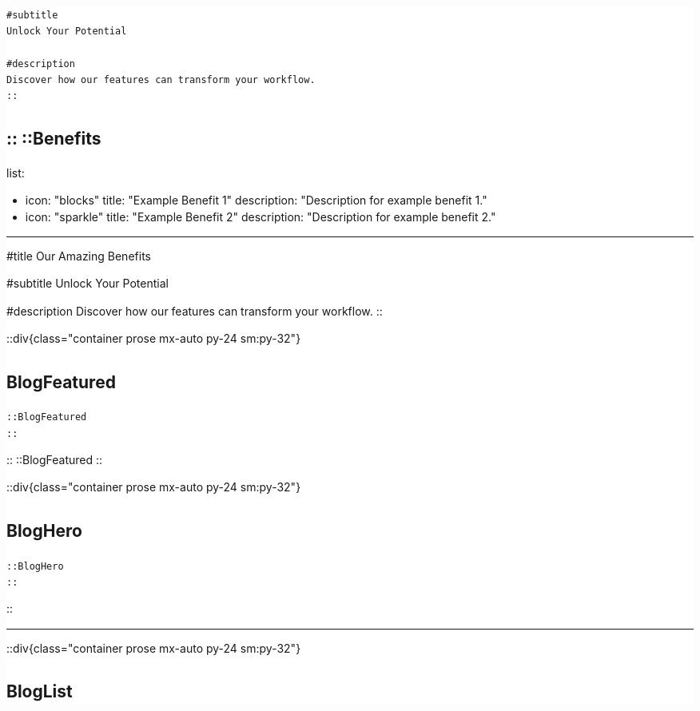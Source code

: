   ```md
  #subtitle
  Unlock Your Potential

  #description
  Discover how our features can transform your workflow.
  ::
  ```
::
::Benefits
---
list:
  - icon: "blocks"
    title: "Example Benefit 1"
    description: "Description for example benefit 1."
  - icon: "sparkle"
    title: "Example Benefit 2"
    description: "Description for example benefit 2."
---
#title
Our Amazing Benefits

#subtitle
Unlock Your Potential

#description
Discover how our features can transform your workflow.
::


::div{class="container prose mx-auto py-24 sm:py-32"}
  ## BlogFeatured

  ```md
  ::BlogFeatured
  ::
  ```
::
::BlogFeatured
::

::div{class="container prose mx-auto py-24 sm:py-32"}
  ## BlogHero

  ```md
  ::BlogHero
  ::
  ```
::

---

::div{class="container prose mx-auto py-24 sm:py-32"}
  ## BlogList
